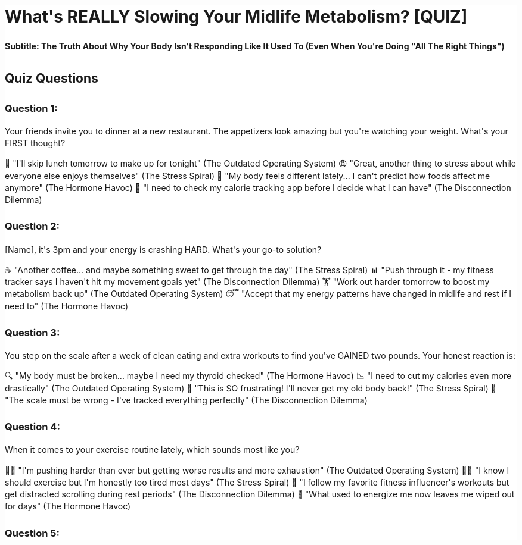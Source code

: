 # What's REALLY Slowing Your Midlife Metabolism? [QUIZ]

**Subtitle: The Truth About Why Your Body Isn't Responding Like It Used To (Even When You're Doing "All The Right Things")**

## Quiz Questions

### Question 1:

Your friends invite you to dinner at a new restaurant. The appetizers look amazing but you're watching your weight. What's your FIRST thought?

🍷 "I'll skip lunch tomorrow to make up for tonight" (The Outdated Operating System)
😩 "Great, another thing to stress about while everyone else enjoys themselves" (The Stress Spiral)
🤔 "My body feels different lately... I can't predict how foods affect me anymore" (The Hormone Havoc)
📱 "I need to check my calorie tracking app before I decide what I can have" (The Disconnection Dilemma)

### Question 2:

[Name], it's 3pm and your energy is crashing HARD. What's your go-to solution?

☕ "Another coffee... and maybe something sweet to get through the day" (The Stress Spiral)
📊 "Push through it - my fitness tracker says I haven't hit my movement goals yet" (The Disconnection Dilemma)
🏋️ "Work out harder tomorrow to boost my metabolism back up" (The Outdated Operating System)
😴 "Accept that my energy patterns have changed in midlife and rest if I need to" (The Hormone Havoc)

### Question 3:

You step on the scale after a week of clean eating and extra workouts to find you've GAINED two pounds. Your honest reaction is:

🔍 "My body must be broken... maybe I need my thyroid checked" (The Hormone Havoc)
📉 "I need to cut my calories even more drastically" (The Outdated Operating System)
🤯 "This is SO frustrating! I'll never get my old body back!" (The Stress Spiral)
📱 "The scale must be wrong - I've tracked everything perfectly" (The Disconnection Dilemma)

### Question 4:

When it comes to your exercise routine lately, which sounds most like you?

🏃‍♀️ "I'm pushing harder than ever but getting worse results and more exhaustion" (The Outdated Operating System)
🧘‍♀️ "I know I should exercise but I'm honestly too tired most days" (The Stress Spiral)
📲 "I follow my favorite fitness influencer's workouts but get distracted scrolling during rest periods" (The Disconnection Dilemma)
🤔 "What used to energize me now leaves me wiped out for days" (The Hormone Havoc)

### Question 5:

